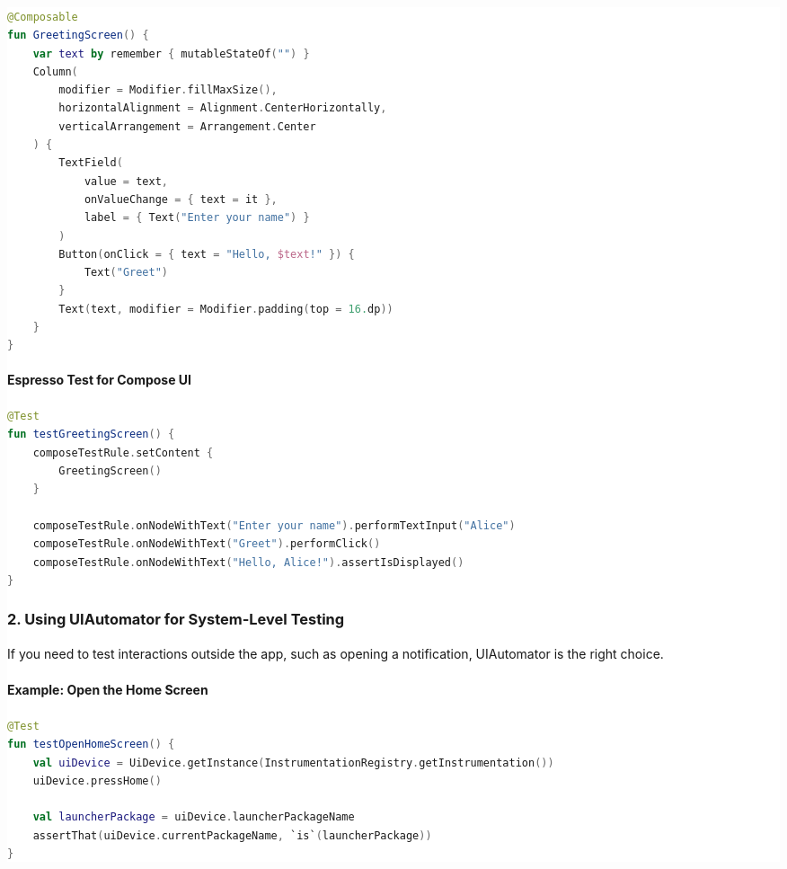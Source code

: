 ```kotlin
@Composable
fun GreetingScreen() {
    var text by remember { mutableStateOf("") }
    Column(
        modifier = Modifier.fillMaxSize(),
        horizontalAlignment = Alignment.CenterHorizontally,
        verticalArrangement = Arrangement.Center
    ) {
        TextField(
            value = text,
            onValueChange = { text = it },
            label = { Text("Enter your name") }
        )
        Button(onClick = { text = "Hello, $text!" }) {
            Text("Greet")
        }
        Text(text, modifier = Modifier.padding(top = 16.dp))
    }
}
```

#### Espresso Test for Compose UI

```kotlin
@Test
fun testGreetingScreen() {
    composeTestRule.setContent {
        GreetingScreen()
    }

    composeTestRule.onNodeWithText("Enter your name").performTextInput("Alice")
    composeTestRule.onNodeWithText("Greet").performClick()
    composeTestRule.onNodeWithText("Hello, Alice!").assertIsDisplayed()
}
```

### 2. Using UIAutomator for System-Level Testing

If you need to test interactions outside the app, such as opening a notification, UIAutomator is the right choice.

#### Example: Open the Home Screen

```kotlin
@Test
fun testOpenHomeScreen() {
    val uiDevice = UiDevice.getInstance(InstrumentationRegistry.getInstrumentation())
    uiDevice.pressHome()
    
    val launcherPackage = uiDevice.launcherPackageName
    assertThat(uiDevice.currentPackageName, `is`(launcherPackage))
}
```
